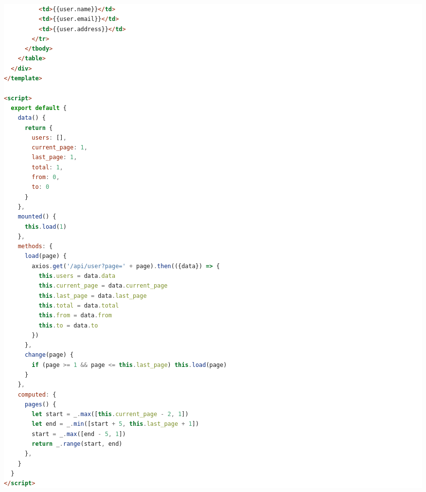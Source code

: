 ```html
          <td>{{user.name}}</td>
          <td>{{user.email}}</td>
          <td>{{user.address}}</td>
        </tr>
      </tbody>
    </table>
  </div>
</template>

<script>
  export default {
    data() {
      return {
        users: [],
        current_page: 1,
        last_page: 1,
        total: 1,
        from: 0,
        to: 0
      }
    },
    mounted() {
      this.load(1)
    },
    methods: {
      load(page) {
        axios.get('/api/user?page=' + page).then(({data}) => {
          this.users = data.data
          this.current_page = data.current_page
          this.last_page = data.last_page
          this.total = data.total
          this.from = data.from
          this.to = data.to
        })
      },
      change(page) {
        if (page >= 1 && page <= this.last_page) this.load(page)
      }
    },
    computed: {
      pages() {
        let start = _.max([this.current_page - 2, 1])
        let end = _.min([start + 5, this.last_page + 1])
        start = _.max([end - 5, 1])
        return _.range(start, end)
      },
    }
  }
</script>
```
